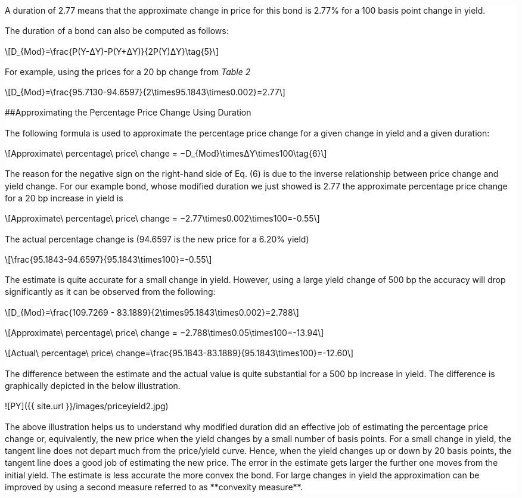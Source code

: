 <span class="justify">
A duration of 2.77 means that the approximate change in price for this bond is 2.77% for a 100 basis point change in yield.
</span>

The duration of a bond can also be computed as follows:

\\[D_{Mod}=\\frac{P(Y-ΔY)-P(Y+ΔY)}{2P(Y)ΔY}\\tag{5}\\]

For example, using the prices for a 20 bp change from *Table 2*

\\[D_{Mod}=\\frac{95.7130-94.6597}{2\\times95.1843\\times0.002}=2.77\\]


##Approximating the Percentage Price Change Using Duration

<span class="justify">
The following formula is used to approximate the percentage price change for a given change in yield and a given duration:
</span>

\\[Approximate\\ percentage\\ price\\ change = −D_{Mod}\\timesΔY\\times100\\tag{6}\\]

<span class="justify">
The reason for the negative sign on the right-hand side of Eq. (6) is due to the inverse relationship between price change and yield change.
</span>

<span class="justify">
For our example bond, whose modified duration we just showed is 2.77 the approximate percentage price change for a 20 bp increase in yield is
</span>

\\[Approximate\\ percentage\\ price\\ change = −2.77\\times0.002\\times100=-0.55\\]

The actual percentage change is (94.6597 is the new price for a 6.20% yield)

\\[\\frac{95.1843-94.6597}{95.1843\\times100}=-0.55\\]

<span class="justify">
The estimate is quite accurate for a small change in yield. However, using a large yield change of 500 bp the accuracy will drop significantly as it can be observed from the following: 
</span>

\\[D_{Mod}=\\frac{109.7269 - 83.1889}{2\\times95.1843\\times0.002}=2.788\\]

\\[Approximate\\ percentage\\ price\\ change = −2.788\\times0.05\\times100=-13.94\\]
 
\\[Actual\\ percentage\\ price\\ change=\\frac{95.1843-83.1889}{95.1843\\times100}=-12.60\\]

<span class="justify">
The difference between the estimate and the actual value is quite substantial for a 500 bp increase in yield. The difference is graphically depicted in the below illustration.
</span>


![PY]({{ site.url }}/images/priceyield2.jpg)

<span class="justify">
The above illustration helps us to understand why modified duration did an effective job of estimating the percentage price change or, equivalently, the new price when the yield changes by a small number of basis points. For a small change in yield, the tangent line does not depart much from the price/yield curve. Hence, when the yield changes up or down by 20 basis points, the tangent line does a good job of estimating the new price. The error in the estimate gets larger the further one moves from the initial yield. The estimate is less accurate the more convex the bond. For large changes in yield the approximation can be improved by using a second measure referred to as **convexity measure**.
</span>
